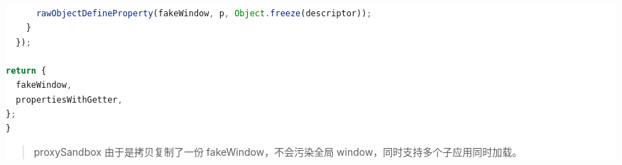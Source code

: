   ```js
        rawObjectDefineProperty(fakeWindow, p, Object.freeze(descriptor));
      }
    });

  return {
    fakeWindow,
    propertiesWithGetter,
  };
  }
  ```
  > proxySandbox 由于是拷贝复制了一份 fakeWindow，不会污染全局 window，同时支持多个子应用同时加载。